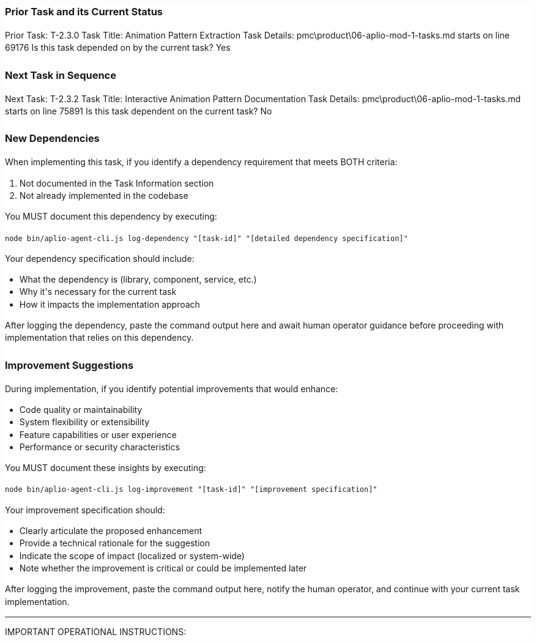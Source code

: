 ### Prior Task and its Current Status
Prior Task: T-2.3.0
Task Title: Animation Pattern Extraction
Task Details: pmc\product\06-aplio-mod-1-tasks.md starts on line 69176
Is this task depended on by the current task? Yes

### Next Task in Sequence
Next Task: T-2.3.2
Task Title: Interactive Animation Pattern Documentation
Task Details: pmc\product\06-aplio-mod-1-tasks.md starts on line 75891
Is this task dependent on the current task? No

### New Dependencies
When implementing this task, if you identify a dependency requirement that meets BOTH criteria:
1. Not documented in the Task Information section
2. Not already implemented in the codebase

You MUST document this dependency by executing:
```
node bin/aplio-agent-cli.js log-dependency "[task-id]" "[detailed dependency specification]"
```
Your dependency specification should include:
- What the dependency is (library, component, service, etc.)
- Why it's necessary for the current task
- How it impacts the implementation approach

After logging the dependency, paste the command output here and await human operator guidance before proceeding with implementation that relies on this dependency.

### Improvement Suggestions
During implementation, if you identify potential improvements that would enhance:
- Code quality or maintainability
- System flexibility or extensibility
- Feature capabilities or user experience
- Performance or security characteristics

You MUST document these insights by executing:
```
node bin/aplio-agent-cli.js log-improvement "[task-id]" "[improvement specification]"
```
Your improvement specification should:
- Clearly articulate the proposed enhancement
- Provide a technical rationale for the suggestion
- Indicate the scope of impact (localized or system-wide)
- Note whether the improvement is critical or could be implemented later

After logging the improvement, paste the command output here, notify the human operator, and continue with your current task implementation.

---

IMPORTANT OPERATIONAL INSTRUCTIONS:
